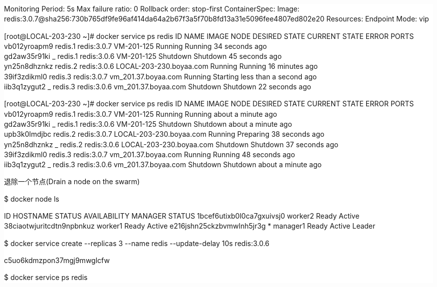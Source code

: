  Monitoring Period: 5s
 Max failure ratio: 0
 Rollback order:    stop-first
ContainerSpec:
 Image:		redis:3.0.7@sha256:730b765df9fe96af414da64a2b67f3a5f70b8fd13a31e5096fee4807ed802e20
Resources:
Endpoint Mode:	vip


[root@LOCAL-203-230 ~]# docker service ps redis
ID                  NAME                IMAGE               NODE                      DESIRED STATE       CURRENT STATE                     ERROR               PORTS
vb012yroapm9        redis.1             redis:3.0.7         VM-201-125                Running             Running 34 seconds ago                                
gd2aw35r91ki         \_ redis.1         redis:3.0.6         VM-201-125                Shutdown            Shutdown 45 seconds ago                               
yn25n8dhznkz        redis.2             redis:3.0.6         LOCAL-203-230.boyaa.com   Running             Running 16 minutes ago                                
39if3zdikml0        redis.3             redis:3.0.7         vm_201.37.boyaa.com       Running             Starting less than a second ago                       
iib3q1zygut2         \_ redis.3         redis:3.0.6         vm_201.37.boyaa.com       Shutdown            Shutdown 22 seconds ago

[root@LOCAL-203-230 ~]# docker service ps redis
ID                  NAME                IMAGE               NODE                      DESIRED STATE       CURRENT STATE                 ERROR               PORTS
vb012yroapm9        redis.1             redis:3.0.7         VM-201-125                Running             Running about a minute ago                        
gd2aw35r91ki         \_ redis.1         redis:3.0.6         VM-201-125                Shutdown            Shutdown about a minute ago                       
upb3k0lmdjbc        redis.2             redis:3.0.7         LOCAL-203-230.boyaa.com   Running             Preparing 38 seconds ago                          
yn25n8dhznkz         \_ redis.2         redis:3.0.6         LOCAL-203-230.boyaa.com   Shutdown            Shutdown 37 seconds ago                           
39if3zdikml0        redis.3             redis:3.0.7         vm_201.37.boyaa.com       Running             Running 48 seconds ago                            
iib3q1zygut2         \_ redis.3         redis:3.0.6         vm_201.37.boyaa.com       Shutdown            Shutdown about a minute ago


退除一个节点(Drain a node on the swarm)

$ docker node ls

ID                           HOSTNAME  STATUS  AVAILABILITY  MANAGER STATUS
1bcef6utixb0l0ca7gxuivsj0    worker2   Ready   Active
38ciaotwjuritcdtn9npbnkuz    worker1   Ready   Active
e216jshn25ckzbvmwlnh5jr3g *  manager1  Ready   Active        Leader


$ docker service create --replicas 3 --name redis --update-delay 10s redis:3.0.6

c5uo6kdmzpon37mgj9mwglcfw

$ docker service ps redis
